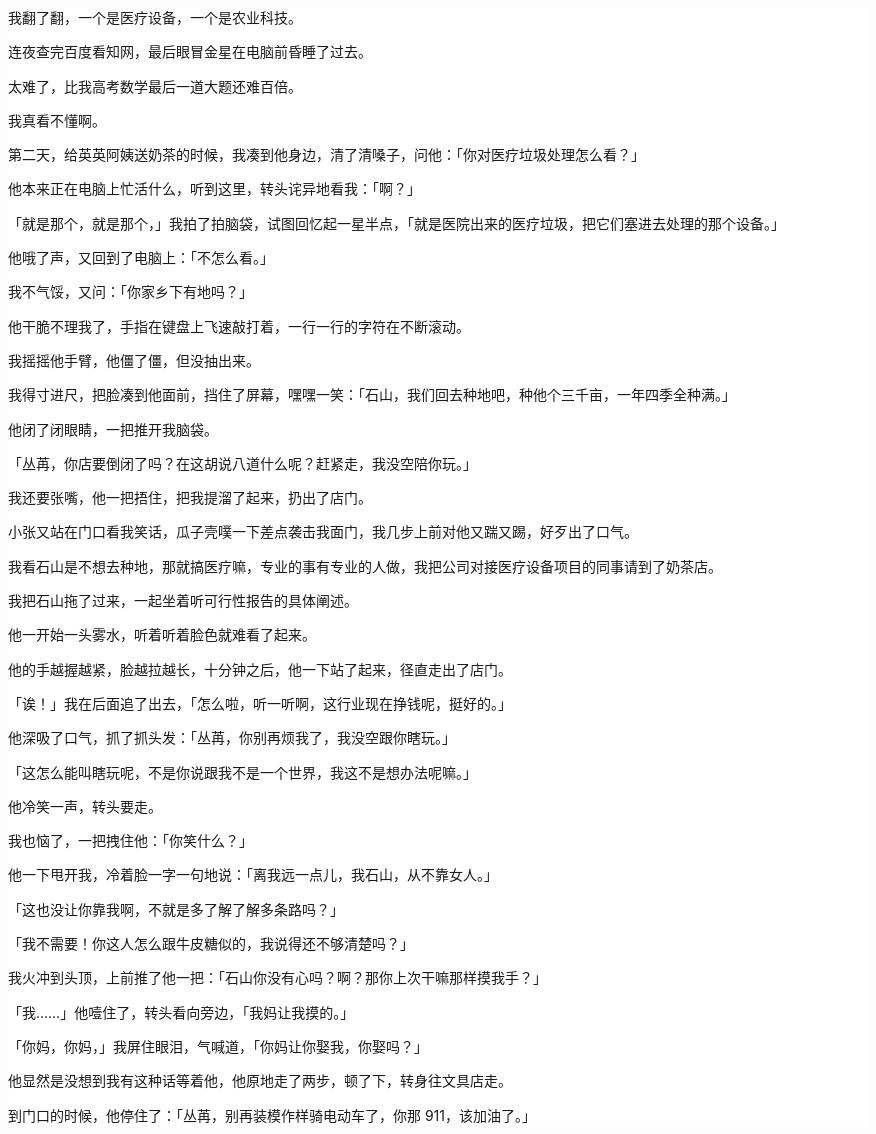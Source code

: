 我翻了翻，一个是医疗设备，一个是农业科技。

连夜查完百度看知网，最后眼冒金星在电脑前昏睡了过去。

太难了，比我高考数学最后一道大题还难百倍。

我真看不懂啊。

第二天，给英英阿姨送奶茶的时候，我凑到他身边，清了清嗓子，问他：「你对医疗垃圾处理怎么看？」

他本来正在电脑上忙活什么，听到这里，转头诧异地看我：「啊？」

「就是那个，就是那个，」我拍了拍脑袋，试图回忆起一星半点，「就是医院出来的医疗垃圾，把它们塞进去处理的那个设备。」

他哦了声，又回到了电脑上：「不怎么看。」

我不气馁，又问：「你家乡下有地吗？」

他干脆不理我了，手指在键盘上飞速敲打着，一行一行的字符在不断滚动。

我摇摇他手臂，他僵了僵，但没抽出来。

我得寸进尺，把脸凑到他面前，挡住了屏幕，嘿嘿一笑：「石山，我们回去种地吧，种他个三千亩，一年四季全种满。」

他闭了闭眼睛，一把推开我脑袋。

「丛苒，你店要倒闭了吗？在这胡说八道什么呢？赶紧走，我没空陪你玩。」

我还要张嘴，他一把捂住，把我提溜了起来，扔出了店门。

小张又站在门口看我笑话，瓜子壳噗一下差点袭击我面门，我几步上前对他又踹又踢，好歹出了口气。

我看石山是不想去种地，那就搞医疗嘛，专业的事有专业的人做，我把公司对接医疗设备项目的同事请到了奶茶店。

我把石山拖了过来，一起坐着听可行性报告的具体阐述。

他一开始一头雾水，听着听着脸色就难看了起来。

他的手越握越紧，脸越拉越长，十分钟之后，他一下站了起来，径直走出了店门。

「诶！」我在后面追了出去，「怎么啦，听一听啊，这行业现在挣钱呢，挺好的。」

他深吸了口气，抓了抓头发：「丛苒，你别再烦我了，我没空跟你瞎玩。」

「这怎么能叫瞎玩呢，不是你说跟我不是一个世界，我这不是想办法呢嘛。」

他冷笑一声，转头要走。

我也恼了，一把拽住他：「你笑什么？」

他一下甩开我，冷着脸一字一句地说：「离我远一点儿，我石山，从不靠女人。」

「这也没让你靠我啊，不就是多了解了解多条路吗？」

「我不需要！你这人怎么跟牛皮糖似的，我说得还不够清楚吗？」

我火冲到头顶，上前推了他一把：「石山你没有心吗？啊？那你上次干嘛那样摸我手？」

「我……」他噎住了，转头看向旁边，「我妈让我摸的。」

「你妈，你妈，」我屏住眼泪，气喊道，「你妈让你娶我，你娶吗？」

他显然是没想到我有这种话等着他，他原地走了两步，顿了下，转身往文具店走。

到门口的时候，他停住了：「丛苒，别再装模作样骑电动车了，你那 911，该加油了。」
